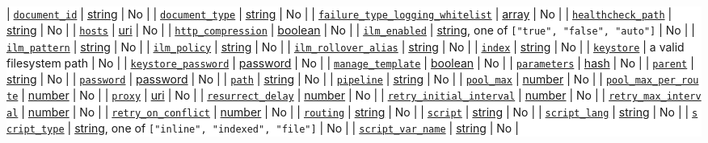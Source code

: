 | [`document_id`](v10-5-1-plugins-outputs-elasticsearch.md#v10.5.1-plugins-outputs-elasticsearch-document_id) | [string](logstash://reference/configuration-file-structure.md#string) | No |
| [`document_type`](v10-5-1-plugins-outputs-elasticsearch.md#v10.5.1-plugins-outputs-elasticsearch-document_type) | [string](logstash://reference/configuration-file-structure.md#string) | No |
| [`failure_type_logging_whitelist`](v10-5-1-plugins-outputs-elasticsearch.md#v10.5.1-plugins-outputs-elasticsearch-failure_type_logging_whitelist) | [array](logstash://reference/configuration-file-structure.md#array) | No |
| [`healthcheck_path`](v10-5-1-plugins-outputs-elasticsearch.md#v10.5.1-plugins-outputs-elasticsearch-healthcheck_path) | [string](logstash://reference/configuration-file-structure.md#string) | No |
| [`hosts`](v10-5-1-plugins-outputs-elasticsearch.md#v10.5.1-plugins-outputs-elasticsearch-hosts) | [uri](logstash://reference/configuration-file-structure.md#uri) | No |
| [`http_compression`](v10-5-1-plugins-outputs-elasticsearch.md#v10.5.1-plugins-outputs-elasticsearch-http_compression) | [boolean](logstash://reference/configuration-file-structure.md#boolean) | No |
| [`ilm_enabled`](v10-5-1-plugins-outputs-elasticsearch.md#v10.5.1-plugins-outputs-elasticsearch-ilm_enabled) | [string](logstash://reference/configuration-file-structure.md#string), one of `["true", "false", "auto"]` | No |
| [`ilm_pattern`](v10-5-1-plugins-outputs-elasticsearch.md#v10.5.1-plugins-outputs-elasticsearch-ilm_pattern) | [string](logstash://reference/configuration-file-structure.md#string) | No |
| [`ilm_policy`](v10-5-1-plugins-outputs-elasticsearch.md#v10.5.1-plugins-outputs-elasticsearch-ilm_policy) | [string](logstash://reference/configuration-file-structure.md#string) | No |
| [`ilm_rollover_alias`](v10-5-1-plugins-outputs-elasticsearch.md#v10.5.1-plugins-outputs-elasticsearch-ilm_rollover_alias) | [string](logstash://reference/configuration-file-structure.md#string) | No |
| [`index`](v10-5-1-plugins-outputs-elasticsearch.md#v10.5.1-plugins-outputs-elasticsearch-index) | [string](logstash://reference/configuration-file-structure.md#string) | No |
| [`keystore`](v10-5-1-plugins-outputs-elasticsearch.md#v10.5.1-plugins-outputs-elasticsearch-keystore) | a valid filesystem path | No |
| [`keystore_password`](v10-5-1-plugins-outputs-elasticsearch.md#v10.5.1-plugins-outputs-elasticsearch-keystore_password) | [password](logstash://reference/configuration-file-structure.md#password) | No |
| [`manage_template`](v10-5-1-plugins-outputs-elasticsearch.md#v10.5.1-plugins-outputs-elasticsearch-manage_template) | [boolean](logstash://reference/configuration-file-structure.md#boolean) | No |
| [`parameters`](v10-5-1-plugins-outputs-elasticsearch.md#v10.5.1-plugins-outputs-elasticsearch-parameters) | [hash](logstash://reference/configuration-file-structure.md#hash) | No |
| [`parent`](v10-5-1-plugins-outputs-elasticsearch.md#v10.5.1-plugins-outputs-elasticsearch-parent) | [string](logstash://reference/configuration-file-structure.md#string) | No |
| [`password`](v10-5-1-plugins-outputs-elasticsearch.md#v10.5.1-plugins-outputs-elasticsearch-password) | [password](logstash://reference/configuration-file-structure.md#password) | No |
| [`path`](v10-5-1-plugins-outputs-elasticsearch.md#v10.5.1-plugins-outputs-elasticsearch-path) | [string](logstash://reference/configuration-file-structure.md#string) | No |
| [`pipeline`](v10-5-1-plugins-outputs-elasticsearch.md#v10.5.1-plugins-outputs-elasticsearch-pipeline) | [string](logstash://reference/configuration-file-structure.md#string) | No |
| [`pool_max`](v10-5-1-plugins-outputs-elasticsearch.md#v10.5.1-plugins-outputs-elasticsearch-pool_max) | [number](logstash://reference/configuration-file-structure.md#number) | No |
| [`pool_max_per_route`](v10-5-1-plugins-outputs-elasticsearch.md#v10.5.1-plugins-outputs-elasticsearch-pool_max_per_route) | [number](logstash://reference/configuration-file-structure.md#number) | No |
| [`proxy`](v10-5-1-plugins-outputs-elasticsearch.md#v10.5.1-plugins-outputs-elasticsearch-proxy) | [uri](logstash://reference/configuration-file-structure.md#uri) | No |
| [`resurrect_delay`](v10-5-1-plugins-outputs-elasticsearch.md#v10.5.1-plugins-outputs-elasticsearch-resurrect_delay) | [number](logstash://reference/configuration-file-structure.md#number) | No |
| [`retry_initial_interval`](v10-5-1-plugins-outputs-elasticsearch.md#v10.5.1-plugins-outputs-elasticsearch-retry_initial_interval) | [number](logstash://reference/configuration-file-structure.md#number) | No |
| [`retry_max_interval`](v10-5-1-plugins-outputs-elasticsearch.md#v10.5.1-plugins-outputs-elasticsearch-retry_max_interval) | [number](logstash://reference/configuration-file-structure.md#number) | No |
| [`retry_on_conflict`](v10-5-1-plugins-outputs-elasticsearch.md#v10.5.1-plugins-outputs-elasticsearch-retry_on_conflict) | [number](logstash://reference/configuration-file-structure.md#number) | No |
| [`routing`](v10-5-1-plugins-outputs-elasticsearch.md#v10.5.1-plugins-outputs-elasticsearch-routing) | [string](logstash://reference/configuration-file-structure.md#string) | No |
| [`script`](v10-5-1-plugins-outputs-elasticsearch.md#v10.5.1-plugins-outputs-elasticsearch-script) | [string](logstash://reference/configuration-file-structure.md#string) | No |
| [`script_lang`](v10-5-1-plugins-outputs-elasticsearch.md#v10.5.1-plugins-outputs-elasticsearch-script_lang) | [string](logstash://reference/configuration-file-structure.md#string) | No |
| [`script_type`](v10-5-1-plugins-outputs-elasticsearch.md#v10.5.1-plugins-outputs-elasticsearch-script_type) | [string](logstash://reference/configuration-file-structure.md#string), one of `["inline", "indexed", "file"]` | No |
| [`script_var_name`](v10-5-1-plugins-outputs-elasticsearch.md#v10.5.1-plugins-outputs-elasticsearch-script_var_name) | [string](logstash://reference/configuration-file-structure.md#string) | No |